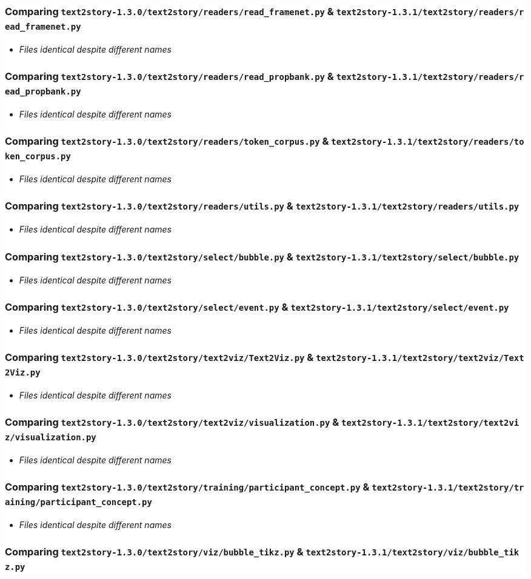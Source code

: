 ### Comparing `text2story-1.3.0/text2story/readers/read_framenet.py` & `text2story-1.3.1/text2story/readers/read_framenet.py`

 * *Files identical despite different names*

### Comparing `text2story-1.3.0/text2story/readers/read_propbank.py` & `text2story-1.3.1/text2story/readers/read_propbank.py`

 * *Files identical despite different names*

### Comparing `text2story-1.3.0/text2story/readers/token_corpus.py` & `text2story-1.3.1/text2story/readers/token_corpus.py`

 * *Files identical despite different names*

### Comparing `text2story-1.3.0/text2story/readers/utils.py` & `text2story-1.3.1/text2story/readers/utils.py`

 * *Files identical despite different names*

### Comparing `text2story-1.3.0/text2story/select/bubble.py` & `text2story-1.3.1/text2story/select/bubble.py`

 * *Files identical despite different names*

### Comparing `text2story-1.3.0/text2story/select/event.py` & `text2story-1.3.1/text2story/select/event.py`

 * *Files identical despite different names*

### Comparing `text2story-1.3.0/text2story/text2viz/Text2Viz.py` & `text2story-1.3.1/text2story/text2viz/Text2Viz.py`

 * *Files identical despite different names*

### Comparing `text2story-1.3.0/text2story/text2viz/visualization.py` & `text2story-1.3.1/text2story/text2viz/visualization.py`

 * *Files identical despite different names*

### Comparing `text2story-1.3.0/text2story/training/participant_concept.py` & `text2story-1.3.1/text2story/training/participant_concept.py`

 * *Files identical despite different names*

### Comparing `text2story-1.3.0/text2story/viz/bubble_tikz.py` & `text2story-1.3.1/text2story/viz/bubble_tikz.py`
